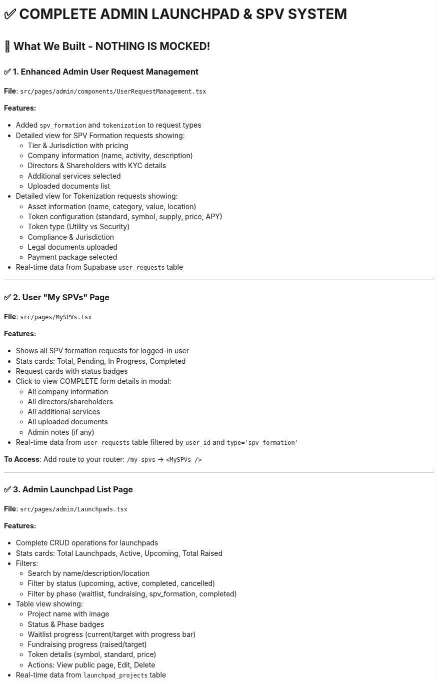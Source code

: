 # ✅ COMPLETE ADMIN LAUNCHPAD & SPV SYSTEM

## 🎉 What We Built - NOTHING IS MOCKED!

### ✅ 1. Enhanced Admin User Request Management
**File**: `src/pages/admin/components/UserRequestManagement.tsx`

**Features:**
- Added `spv_formation` and `tokenization` to request types
- Detailed view for SPV Formation requests showing:
  - Tier & Jurisdiction with pricing
  - Company information (name, activity, description)
  - Directors & Shareholders with KYC details
  - Additional services selected
  - Uploaded documents list
- Detailed view for Tokenization requests showing:
  - Asset information (name, category, value, location)
  - Token configuration (standard, symbol, supply, price, APY)
  - Token type (Utility vs Security)
  - Compliance & Jurisdiction
  - Legal documents uploaded
  - Payment package selected
- Real-time data from Supabase `user_requests` table

---

### ✅ 2. User "My SPVs" Page
**File**: `src/pages/MySPVs.tsx`

**Features:**
- Shows all SPV formation requests for logged-in user
- Stats cards: Total, Pending, In Progress, Completed
- Request cards with status badges
- Click to view COMPLETE form details in modal:
  - All company information
  - All directors/shareholders
  - All additional services
  - All uploaded documents
  - Admin notes (if any)
- Real-time data from `user_requests` table filtered by `user_id` and `type='spv_formation'`

**To Access**: Add route to your router: `/my-spvs` → `<MySPVs />`

---

### ✅ 3. Admin Launchpad List Page
**File**: `src/pages/admin/Launchpads.tsx`

**Features:**
- Complete CRUD operations for launchpads
- Stats cards: Total Launchpads, Active, Upcoming, Total Raised
- Filters:
  - Search by name/description/location
  - Filter by status (upcoming, active, completed, cancelled)
  - Filter by phase (waitlist, fundraising, spv_formation, completed)
- Table view showing:
  - Project name with image
  - Status & Phase badges
  - Waitlist progress (current/target with progress bar)
  - Fundraising progress (raised/target)
  - Token details (symbol, standard, price)
  - Actions: View public page, Edit, Delete
- Real-time data from `launchpad_projects` table